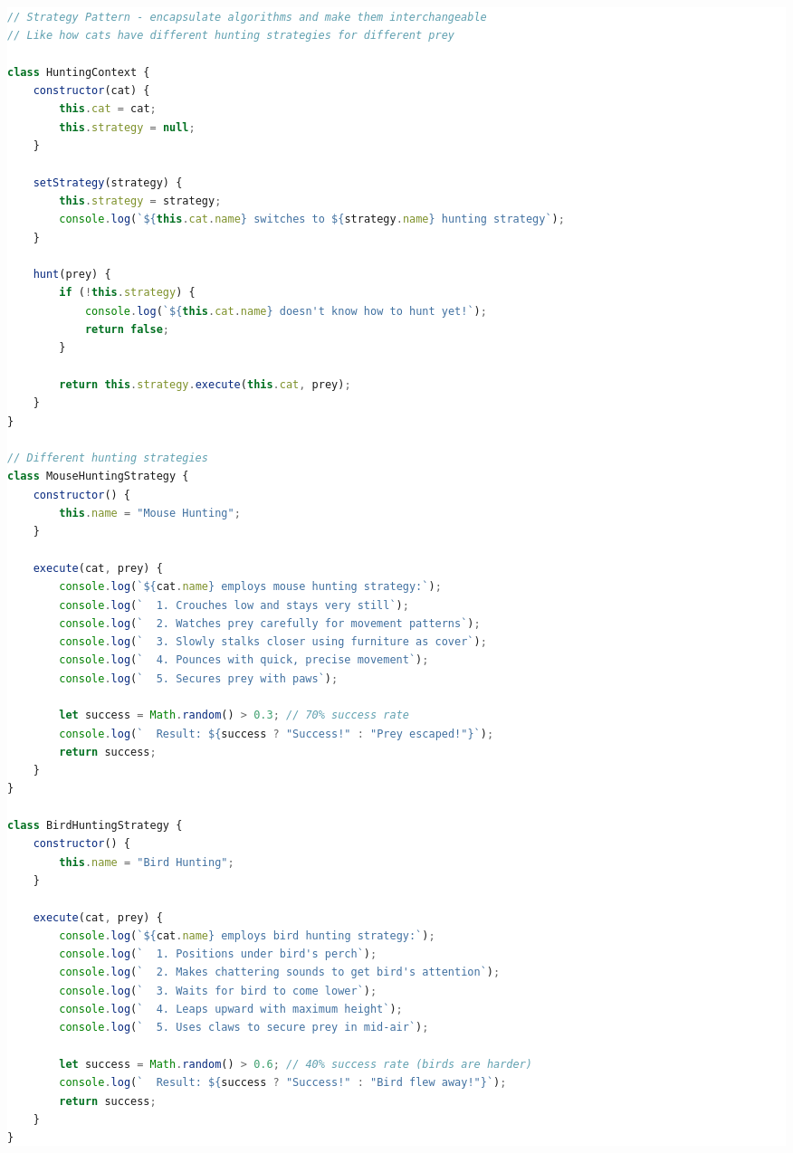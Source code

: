 ```javascript
// Strategy Pattern - encapsulate algorithms and make them interchangeable
// Like how cats have different hunting strategies for different prey

class HuntingContext {
    constructor(cat) {
        this.cat = cat;
        this.strategy = null;
    }
    
    setStrategy(strategy) {
        this.strategy = strategy;
        console.log(`${this.cat.name} switches to ${strategy.name} hunting strategy`);
    }
    
    hunt(prey) {
        if (!this.strategy) {
            console.log(`${this.cat.name} doesn't know how to hunt yet!`);
            return false;
        }
        
        return this.strategy.execute(this.cat, prey);
    }
}

// Different hunting strategies
class MouseHuntingStrategy {
    constructor() {
        this.name = "Mouse Hunting";
    }
    
    execute(cat, prey) {
        console.log(`${cat.name} employs mouse hunting strategy:`);
        console.log(`  1. Crouches low and stays very still`);
        console.log(`  2. Watches prey carefully for movement patterns`);
        console.log(`  3. Slowly stalks closer using furniture as cover`);
        console.log(`  4. Pounces with quick, precise movement`);
        console.log(`  5. Secures prey with paws`);
        
        let success = Math.random() > 0.3; // 70% success rate
        console.log(`  Result: ${success ? "Success!" : "Prey escaped!"}`);
        return success;
    }
}

class BirdHuntingStrategy {
    constructor() {
        this.name = "Bird Hunting";
    }
    
    execute(cat, prey) {
        console.log(`${cat.name} employs bird hunting strategy:`);
        console.log(`  1. Positions under bird's perch`);
        console.log(`  2. Makes chattering sounds to get bird's attention`);
        console.log(`  3. Waits for bird to come lower`);
        console.log(`  4. Leaps upward with maximum height`);
        console.log(`  5. Uses claws to secure prey in mid-air`);
        
        let success = Math.random() > 0.6; // 40% success rate (birds are harder)
        console.log(`  Result: ${success ? "Success!" : "Bird flew away!"}`);
        return success;
    }
}

```